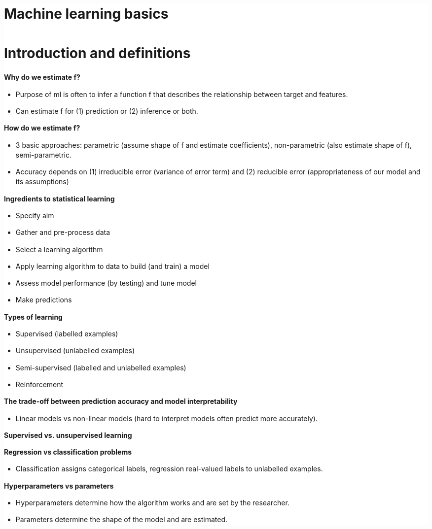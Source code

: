 # Machine learning basics



# Introduction and definitions

**Why do we estimate f?**

-   Purpose of ml is often to infer a function f that describes the relationship between target and features.

-   Can estimate f for (1) prediction or (2) inference or both.

**How do we estimate f?**

-   3 basic approaches: parametric (assume shape of f and estimate coefficients), non-parametric (also estimate shape of f), semi-parametric.

-   Accuracy depends on (1) irreducible error (variance of error term) and (2) reducible error (appropriateness of our model and its assumptions)

**Ingredients to statistical learning**

-   Specify aim

-   Gather and pre-process data

-   Select a learning algorithm

-   Apply learning algorithm to data to build (and train) a model

-   Assess model performance (by testing) and tune model

-   Make predictions

**Types of learning**

-   Supervised (labelled examples)

-   Unsupervised (unlabelled examples)

-   Semi-supervised (labelled and unlabelled examples)

-   Reinforcement

**The trade-off between prediction accuracy and model interpretability**

-   Linear models vs non-linear models (hard to interpret models often predict more accurately).

**Supervised vs. unsupervised learning**

**Regression vs classification problems**

-   Classification assigns categorical labels, regression real-valued labels to unlabelled examples.

**Hyperparameters vs parameters**

-   Hyperparameters determine how the algorithm works and are set by the researcher.

-   Parameters determine the shape of the model and are estimated.
